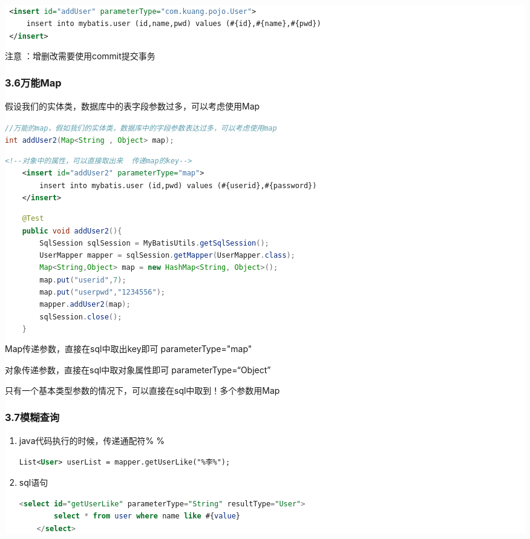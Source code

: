    ```xml
	<insert id="addUser" parameterType="com.kuang.pojo.User">
        insert into mybatis.user (id,name,pwd) values (#{id},#{name},#{pwd})
    </insert>
   ```

注意 ：增删改需要使用commit提交事务

### 3.6万能Map

假设我们的实体类，数据库中的表字段参数过多，可以考虑使用Map

```java
//万能的map，假如我们的实体类，数据库中的字段参数表达过多，可以考虑使用map
int addUser2(Map<String , Object> map);
```

```xml
<!--对象中的属性，可以直接取出来  传递map的key-->
    <insert id="addUser2" parameterType="map">
        insert into mybatis.user (id,pwd) values (#{userid},#{password})
    </insert>
```

```java
    @Test
    public void addUser2(){
        SqlSession sqlSession = MyBatisUtils.getSqlSession();
        UserMapper mapper = sqlSession.getMapper(UserMapper.class);
        Map<String,Object> map = new HashMap<String, Object>();
        map.put("userid",7);
        map.put("userpwd","1234556");
        mapper.addUser2(map);
        sqlSession.close();
    }
```

Map传递参数，直接在sql中取出key即可 parameterType="map"

对象传递参数，直接在sql中取对象属性即可 parameterType=“Object”

只有一个基本类型参数的情况下，可以直接在sql中取到！多个参数用Map

### 3.7模糊查询

1. java代码执行的时候，传递通配符% %

   ```xml
   List<User> userList = mapper.getUserLike("%李%");
   ```

2. sql语句

   ```sql
   <select id="getUserLike" parameterType="String" resultType="User">
           select * from user where name like #{value}
       </select>
   ```

